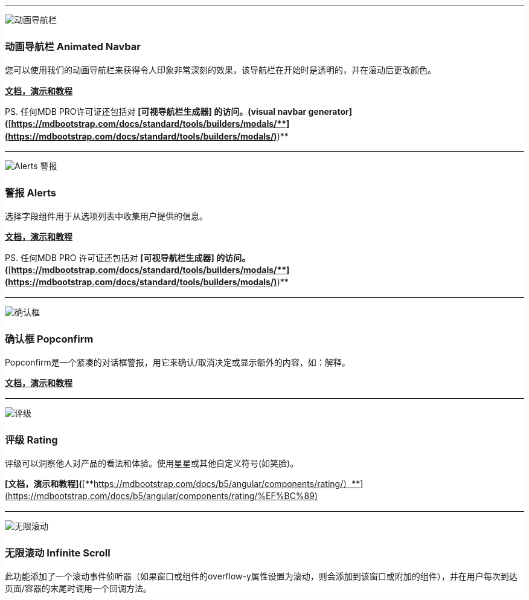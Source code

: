 ***

![动画导航栏](https://mdbcdn.b-cdn.net/img/press-pack/components-angular/headers.jpg)

### 动画导航栏 Animated Navbar

您可以使用我们的动画导航栏来获得令人印象非常深刻的效果，该导航栏在开始时是透明的，并在滚动后更改颜色。

[**文档，演示和教程**](https://mdbootstrap.com/docs/b5/angular/navigation/headers/#section-animated-navbar)

PS. 任何MDB PRO许可证还包括对 **\[可视导航栏生成器] 的访问。(visual navbar generator]\(**[**https://mdbootstrap.com/docs/standard/tools/builders/modals/**](https://mdbootstrap.com/docs/standard/tools/builders/modals/)**)**

***

![Alerts 警报](https://mdbcdn.b-cdn.net/img/press-pack/components-angular/alerts.jpg)

### 警报 Alerts

选择字段组件用于从选项列表中收集用户提供的信息。

[**文档，演示和教程**](https://mdbootstrap.com/docs/angular/components/popconfirm/)

PS. 任何MDB PRO 许可证还包括对 **\[可视导航栏生成器] 的访问。(**[**https://mdbootstrap.com/docs/standard/tools/builders/modals/**](https://mdbootstrap.com/docs/standard/tools/builders/modals/)**)**

***

![确认框](https://mdbcdn.b-cdn.net/img/press-pack/components-angular/popconfirm.jpg)

### 确认框 Popconfirm

Popconfirm是一个紧凑的对话框警报，用它来确认/取消决定或显示额外的内容，如：解释。

[**文档，演示和教程**](https://mdbootstrap.com/docs/standard/components/popconfirm/)

***

![评级](https://mdbcdn.b-cdn.net/img/press-pack/components-angular/rating.jpg)

### 评级 Rating

评级可以洞察他人对产品的看法和体验。使用星星或其他自定义符号(如笑脸)。

**\[文档，演示和教程]\(**[**https://mdbootstrap.com/docs/b5/angular/components/rating/）**](https://mdbootstrap.com/docs/b5/angular/components/rating/%EF%BC%89)

***

![无限滚动](https://mdbcdn.b-cdn.net/img/press-pack/components-angular/infinite-scroll.jpg)

### 无限滚动 Infinite Scroll

此功能添加了一个滚动事件侦听器（如果窗口或组件的overflow-y属性设置为滚动，则会添加到该窗口或附加的组件），并在用户每次到达页面/容器的末尾时调用一个回调方法。
